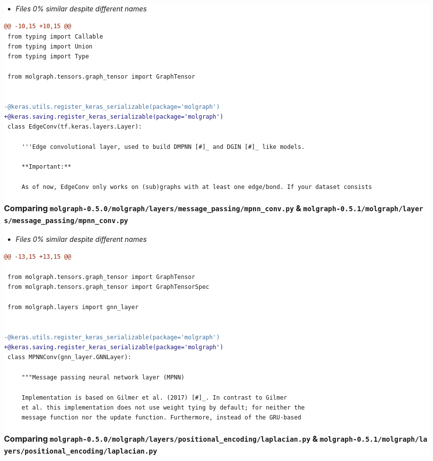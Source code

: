 * *Files 0% similar despite different names*

```diff
@@ -10,15 +10,15 @@
 from typing import Callable
 from typing import Union
 from typing import Type
 
 from molgraph.tensors.graph_tensor import GraphTensor
 
 
-@keras.utils.register_keras_serializable(package='molgraph')
+@keras.saving.register_keras_serializable(package='molgraph')
 class EdgeConv(tf.keras.layers.Layer):
 
     '''Edge convolutional layer, used to build DMPNN [#]_ and DGIN [#]_ like models.
 
     **Important:**
 
     As of now, EdgeConv only works on (sub)graphs with at least one edge/bond. If your dataset consists
```

### Comparing `molgraph-0.5.0/molgraph/layers/message_passing/mpnn_conv.py` & `molgraph-0.5.1/molgraph/layers/message_passing/mpnn_conv.py`

 * *Files 0% similar despite different names*

```diff
@@ -13,15 +13,15 @@
 
 from molgraph.tensors.graph_tensor import GraphTensor
 from molgraph.tensors.graph_tensor import GraphTensorSpec
 
 from molgraph.layers import gnn_layer
 
 
-@keras.utils.register_keras_serializable(package='molgraph')
+@keras.saving.register_keras_serializable(package='molgraph')
 class MPNNConv(gnn_layer.GNNLayer):
 
     """Message passing neural network layer (MPNN)
 
     Implementation is based on Gilmer et al. (2017) [#]_. In contrast to Gilmer
     et al. this implementation does not use weight tying by default; for neither the 
     message function nor the update function. Furthermore, instead of the GRU-based
```

### Comparing `molgraph-0.5.0/molgraph/layers/positional_encoding/laplacian.py` & `molgraph-0.5.1/molgraph/layers/positional_encoding/laplacian.py`
